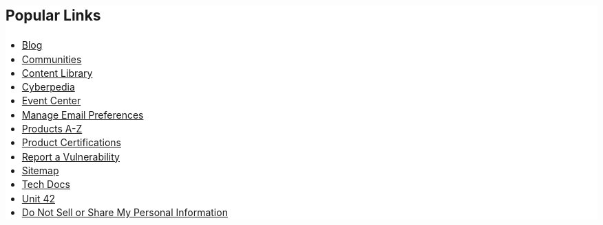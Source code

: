 ## Popular Links

- [Blog](https://www.paloaltonetworks.com/blog/)
- [Communities](https://www.paloaltonetworks.com/communities)
- [Content Library](https://www.paloaltonetworks.com/resources)
- [Cyberpedia](https://www.paloaltonetworks.com/cyberpedia)
- [Event Center](https://events.paloaltonetworks.com/)
- [Manage Email Preferences](https://start.paloaltonetworks.com/preference-center)
- [Products A-Z](https://www.paloaltonetworks.com/products/products-a-z)
- [Product Certifications](https://www.paloaltonetworks.com/legal-notices/trust-center/compliance)
- [Report a Vulnerability](https://www.paloaltonetworks.com/security-disclosure)
- [Sitemap](https://www.paloaltonetworks.com/sitemap)
- [Tech Docs](https://docs.paloaltonetworks.com/)
- [Unit 42](https://unit42.paloaltonetworks.com/)
- [Do Not Sell or Share My Personal Information](https://panwedd.exterro.net/portal/dsar.htm?target=panwedd)
